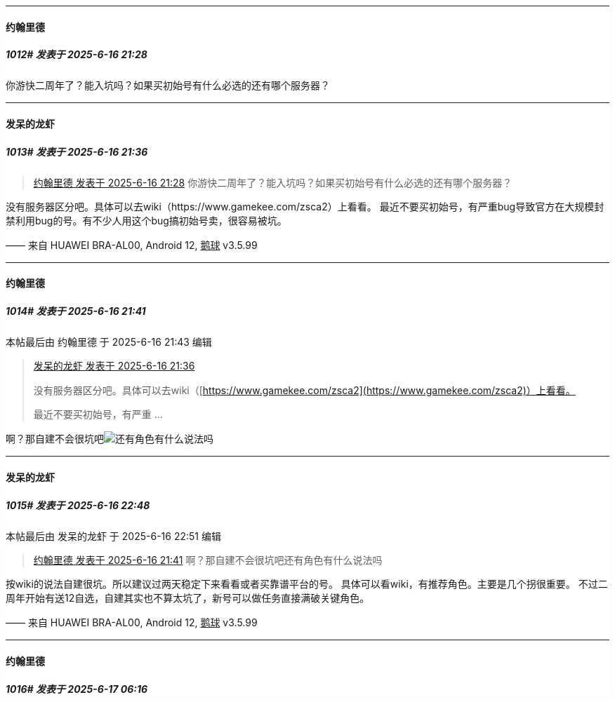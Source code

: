 
*****

####  约翰里德  
##### 1012#       发表于 2025-6-16 21:28

你游快二周年了？能入坑吗？如果买初始号有什么必选的还有哪个服务器？


*****

####  发呆的龙虾  
##### 1013#       发表于 2025-6-16 21:36

<blockquote><a href="httphttps://stage1st.com/2b/forum.php?mod=redirect&amp;goto=findpost&amp;pid=67950114&amp;ptid=2141164" target="_blank">约翰里德 发表于 2025-6-16 21:28</a>
你游快二周年了？能入坑吗？如果买初始号有什么必选的还有哪个服务器？</blockquote>
没有服务器区分吧。具体可以去wiki（https://www.gamekee.com/zsca2）上看看。
最近不要买初始号，有严重bug导致官方在大规模封禁利用bug的号。有不少人用这个bug搞初始号卖，很容易被坑。

—— 来自 HUAWEI BRA-AL00, Android 12, [鹅球](https://www.pgyer.com/GcUxKd4w) v3.5.99


*****

####  约翰里德  
##### 1014#       发表于 2025-6-16 21:41

 本帖最后由 约翰里德 于 2025-6-16 21:43 编辑 
<blockquote><a href="httphttps://stage1st.com/2b/forum.php?mod=redirect&amp;goto=findpost&amp;pid=67950144&amp;ptid=2141164" target="_blank">发呆的龙虾 发表于 2025-6-16 21:36</a>

没有服务器区分吧。具体可以去wiki（[https://www.gamekee.com/zsca2](https://www.gamekee.com/zsca2)）上看看。

最近不要买初始号，有严重 ...</blockquote>
啊？那自建不会很坑吧<img src="https://static.stage1st.com/image/smiley/face2017/047.png" referrerpolicy="no-referrer">还有角色有什么说法吗


*****

####  发呆的龙虾  
##### 1015#       发表于 2025-6-16 22:48

 本帖最后由 发呆的龙虾 于 2025-6-16 22:51 编辑 
<blockquote><a href="httphttps://stage1st.com/2b/forum.php?mod=redirect&amp;goto=findpost&amp;pid=67950180&amp;ptid=2141164" target="_blank">约翰里德 发表于 2025-6-16 21:41</a>
啊？那自建不会很坑吧还有角色有什么说法吗</blockquote>
按wiki的说法自建很坑。所以建议过两天稳定下来看看或者买靠谱平台的号。
具体可以看wiki，有推荐角色。主要是几个拐很重要。
不过二周年开始有送12自选，自建其实也不算太坑了，新号可以做任务直接满破关键角色。

—— 来自 HUAWEI BRA-AL00, Android 12, [鹅球](https://www.pgyer.com/GcUxKd4w) v3.5.99


*****

####  约翰里德  
##### 1016#       发表于 2025-6-17 06:16
